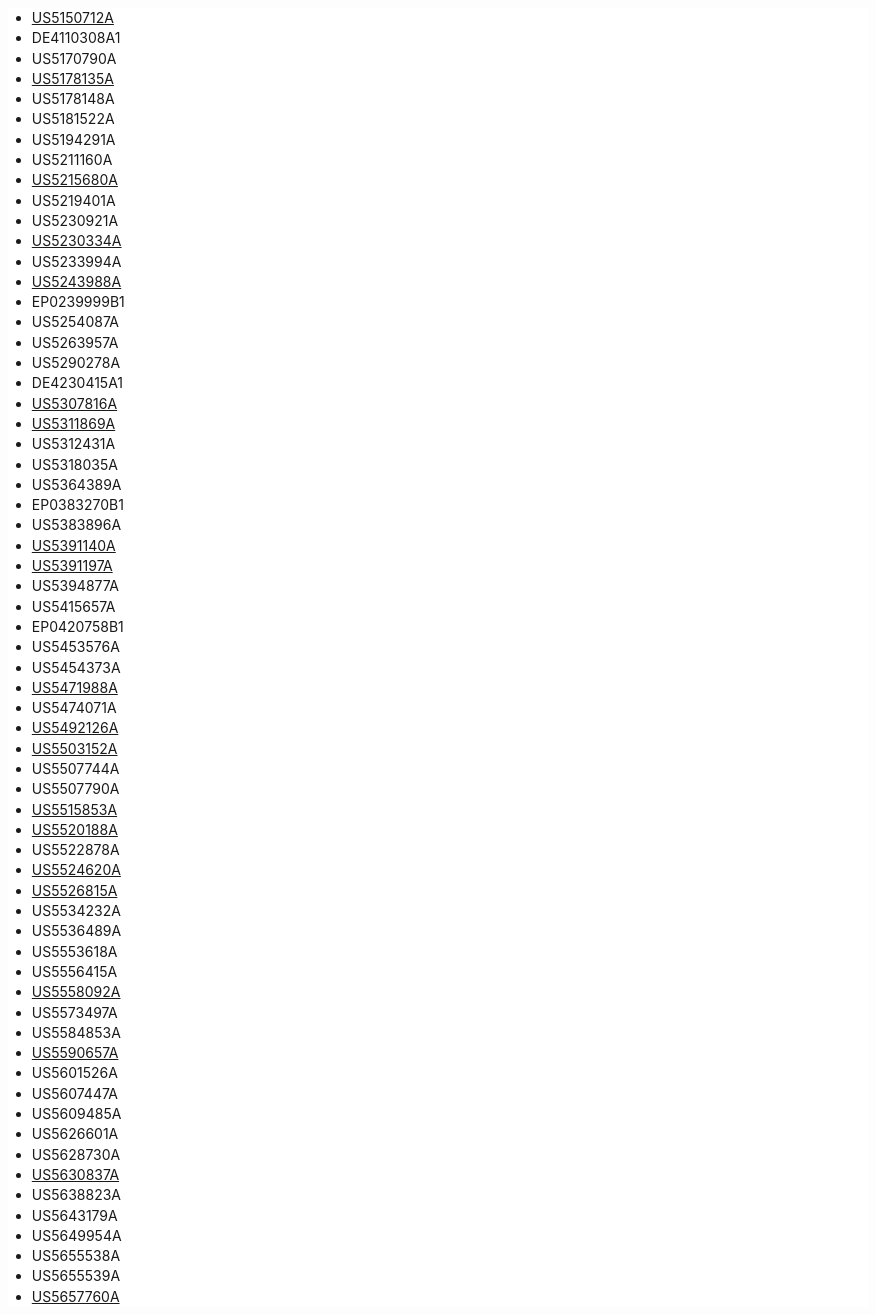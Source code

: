  * [US5150712A](US5150712A.md)
 * DE4110308A1
 * US5170790A
 * [US5178135A](US5178135A.md)
 * US5178148A
 * US5181522A
 * US5194291A
 * US5211160A
 * [US5215680A](US5215680A.md)
 * US5219401A
 * US5230921A
 * [US5230334A](US5230334A.md)
 * US5233994A
 * [US5243988A](US5243988A.md)
 * EP0239999B1
 * US5254087A
 * US5263957A
 * US5290278A
 * DE4230415A1
 * [US5307816A](US5307816A.md)
 * [US5311869A](US5311869A.md)
 * US5312431A
 * US5318035A
 * US5364389A
 * EP0383270B1
 * US5383896A
 * [US5391140A](US5391140A.md)
 * [US5391197A](US5391197A.md)
 * US5394877A
 * US5415657A
 * EP0420758B1
 * US5453576A
 * US5454373A
 * [US5471988A](US5471988A.md)
 * US5474071A
 * [US5492126A](US5492126A.md)
 * [US5503152A](US5503152A.md)
 * US5507744A
 * US5507790A
 * [US5515853A](US5515853A.md)
 * [US5520188A](US5520188A.md)
 * US5522878A
 * [US5524620A](US5524620A.md)
 * [US5526815A](US5526815A.md)
 * US5534232A
 * US5536489A
 * US5553618A
 * US5556415A
 * [US5558092A](US5558092A.md)
 * US5573497A
 * US5584853A
 * [US5590657A](US5590657A.md)
 * US5601526A
 * US5607447A
 * US5609485A
 * US5626601A
 * US5628730A
 * [US5630837A](US5630837A.md)
 * US5638823A
 * US5643179A
 * US5649954A
 * US5655538A
 * US5655539A
 * [US5657760A](US5657760A.md)
